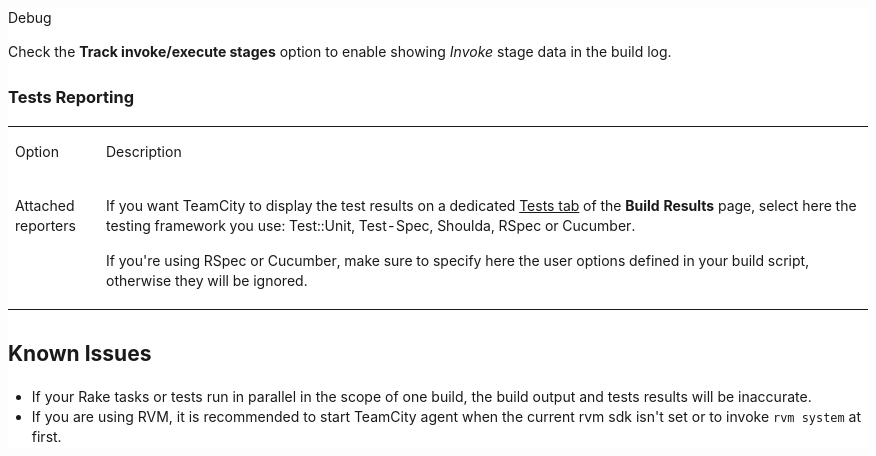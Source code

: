 
</td></tr><tr>

<td>

Debug


</td>

<td>

Check the __Track invoke/execute stages__ option to enable showing _Invoke_ stage data in the build log.


</td></tr></table>

### Tests Reporting

<table><tr>

<td>

Option


</td>

<td>

Description


</td></tr><tr>

<td>

Attached reporters


</td>

<td>

If you want TeamCity to display the test results on a dedicated [Tests tab](working-with-build-results.md#All+Tests) of the __Build Results__ page, select here the testing framework you use: Test::Unit, Test\-Spec, Shoulda, RSpec or Cucumber.

<note>

If you're using RSpec or Cucumber, make sure to specify here the user options defined in your build script, otherwise they will be ignored.
</note>


</td></tr></table>

## Known Issues
* If your Rake tasks or tests run in parallel in the scope of one build, the build output and tests results will be inaccurate.
* If you are using RVM, it is recommended to start TeamCity agent when the current rvm sdk isn't set or to invoke `rvm system` at first.
